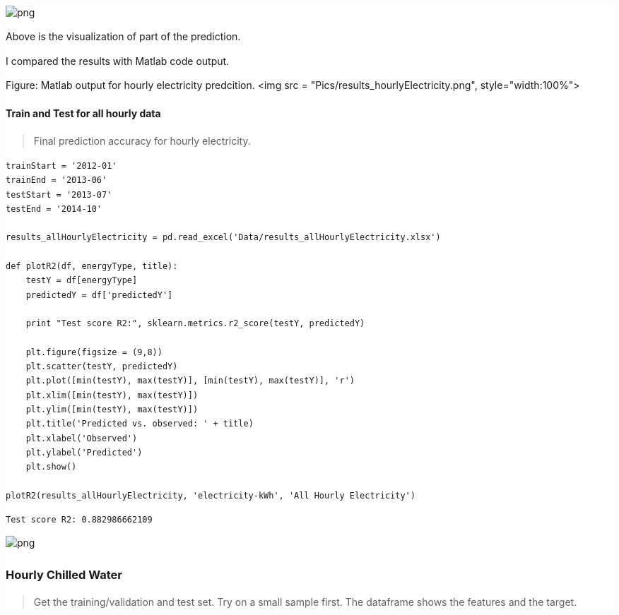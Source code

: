 
![png](Part%204.3%20Prediction-Gaussian%20Process%20Regression-DEC10_files/Part%204.3%20Prediction-Gaussian%20Process%20Regression-DEC10_46_0.png)


Above is the visualization of part of the prediction.

I compared the results with Matlab code output. 

Figure: Matlab output for hourly electricity predcition.
<img src = "Pics/results_hourlyElectricity.png", style="width:100%">


#### Train and Test for all hourly data

> Final prediction accuracy for hourly electricity.



```
trainStart = '2012-01'
trainEnd = '2013-06'
testStart = '2013-07'
testEnd = '2014-10'

results_allHourlyElectricity = pd.read_excel('Data/results_allHourlyElectricity.xlsx')

def plotR2(df, energyType, title):
    testY = df[energyType]
    predictedY = df['predictedY']
    
    print "Test score R2:", sklearn.metrics.r2_score(testY, predictedY)

    plt.figure(figsize = (9,8))
    plt.scatter(testY, predictedY)
    plt.plot([min(testY), max(testY)], [min(testY), max(testY)], 'r')
    plt.xlim([min(testY), max(testY)])
    plt.ylim([min(testY), max(testY)])
    plt.title('Predicted vs. observed: ' + title)
    plt.xlabel('Observed')
    plt.ylabel('Predicted')
    plt.show()

plotR2(results_allHourlyElectricity, 'electricity-kWh', 'All Hourly Electricity')
```

    Test score R2: 0.882986662109
    


![png](Part%204.3%20Prediction-Gaussian%20Process%20Regression-DEC10_files/Part%204.3%20Prediction-Gaussian%20Process%20Regression-DEC10_49_1.png)


### Hourly Chilled Water

> Get the training/validation and test set. Try on a small sample first. The dataframe shows the features and the target.
